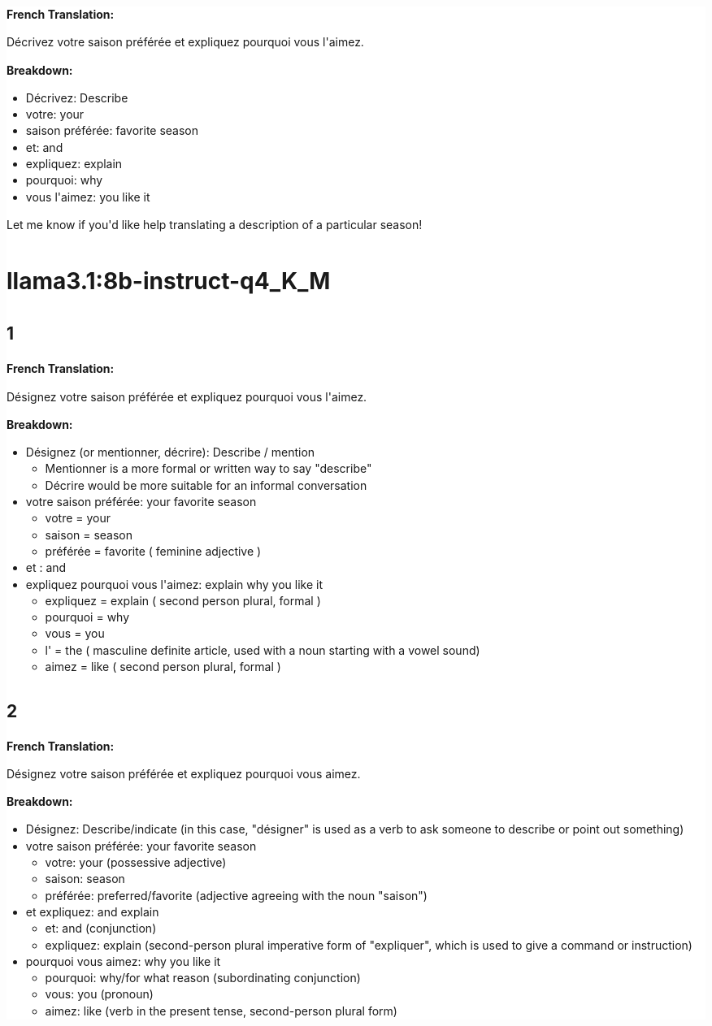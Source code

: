 **French Translation:**

Décrivez votre saison préférée et expliquez pourquoi vous l'aimez.

**Breakdown:**

* Décrivez: Describe
* votre: your
* saison préférée: favorite season
* et: and
* expliquez: explain
* pourquoi: why
* vous l'aimez: you like it


Let me know if you'd like help translating a description of a particular season! 

# llama3.1:8b-instruct-q4_K_M
## 1
**French Translation:**

Désignez votre saison préférée et expliquez pourquoi vous l'aimez.

**Breakdown:**

* Désignez (or mentionner, décrire): Describe / mention
	+ Mentionner is a more formal or written way to say "describe"
	+ Décrire would be more suitable for an informal conversation
* votre saison préférée: your favorite season
	+ votre = your
	+ saison = season
	+ préférée = favorite ( feminine adjective )
* et : and
* expliquez pourquoi vous l'aimez: explain why you like it
	+ expliquez = explain ( second person plural, formal )
	+ pourquoi = why
	+ vous = you
	+ l' = the ( masculine definite article, used with a noun starting with a vowel sound)
	+ aimez = like ( second person plural, formal )
## 2
**French Translation:**

Désignez votre saison préférée et expliquez pourquoi vous aimez.

**Breakdown:**

* Désignez: Describe/indicate (in this case, "désigner" is used as a verb to ask someone to describe or point out something)
* votre saison préférée: your favorite season
	+ votre: your (possessive adjective)
	+ saison: season
	+ préférée: preferred/favorite (adjective agreeing with the noun "saison")
* et expliquez: and explain
	+ et: and (conjunction)
	+ expliquez: explain (second-person plural imperative form of "expliquer", which is used to give a command or instruction)
* pourquoi vous aimez: why you like it
	+ pourquoi: why/for what reason (subordinating conjunction)
	+ vous: you (pronoun)
	+ aimez: like (verb in the present tense, second-person plural form)
